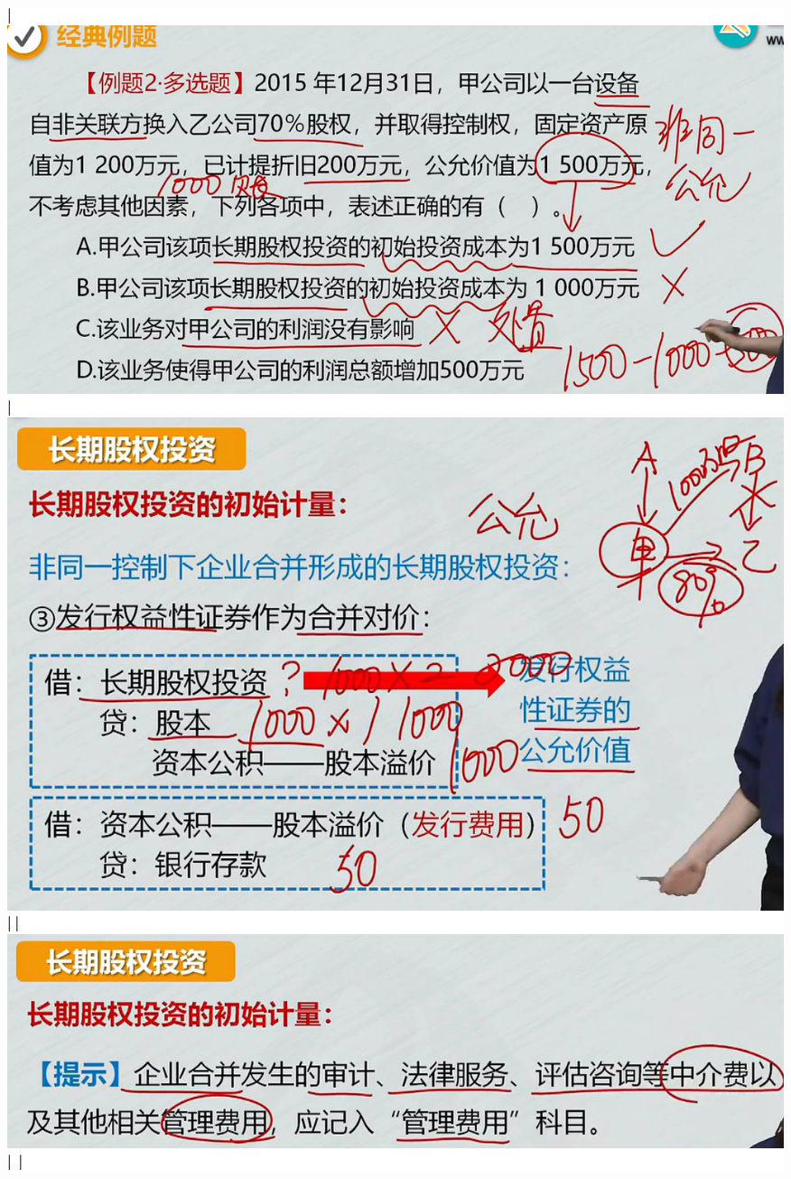 | ![](./初级_会计实务_4非流动资产.assets/Snipaste_2025-08-08_17-46-45.jpg) | ![](./初级_会计实务_4非流动资产.assets/Snipaste_2025-08-08_17-50-05.jpg) |
| ![](./初级_会计实务_4非流动资产.assets/Snipaste_2025-08-08_17-50-59.jpg) | ![]()                                                        |
